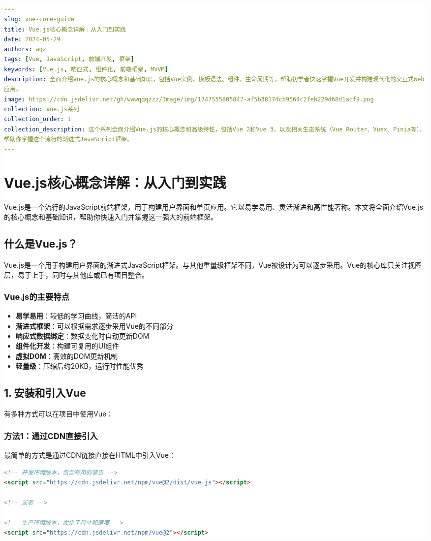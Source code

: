 ```yaml
---
slug: vue-core-guide
title: Vue.js核心概念详解：从入门到实践
date: 2024-05-29
authors: wqz
tags: [Vue, JavaScript, 前端开发, 框架]
keywords: [Vue.js, 响应式, 组件化, 前端框架, MVVM]
description: 全面介绍Vue.js的核心概念和基础知识，包括Vue实例、模板语法、组件、生命周期等，帮助初学者快速掌握Vue开发并构建现代化的交互式Web应用。
image: https://cdn.jsdelivr.net/gh/wwwqqqzzz/Image/img/1747555805842-af5b3817dcb9564c2feb229d68d1acf9.png
collection: Vue.js系列
collection_order: 1
collection_description: 这个系列全面介绍Vue.js的核心概念和高级特性，包括Vue 2和Vue 3，以及相关生态系统（Vue Router、Vuex、Pinia等），帮助你掌握这个流行的渐进式JavaScript框架。
---
```




# Vue.js核心概念详解：从入门到实践

Vue.js是一个流行的JavaScript前端框架，用于构建用户界面和单页应用。它以易学易用、灵活渐进和高性能著称。本文将全面介绍Vue.js的核心概念和基础知识，帮助你快速入门并掌握这一强大的前端框架。

## 什么是Vue.js？

Vue.js是一个用于构建用户界面的渐进式JavaScript框架。与其他重量级框架不同，Vue被设计为可以逐步采用。Vue的核心库只关注视图层，易于上手，同时与其他库或已有项目整合。

### Vue.js的主要特点

- **易学易用**：较低的学习曲线，简洁的API
- **渐进式框架**：可以根据需求逐步采用Vue的不同部分
- **响应式数据绑定**：数据变化时自动更新DOM
- **组件化开发**：构建可复用的UI组件
- **虚拟DOM**：高效的DOM更新机制
- **轻量级**：压缩后约20KB，运行时性能优秀

## 1. 安装和引入Vue

有多种方式可以在项目中使用Vue：

### 方法1：通过CDN直接引入

最简单的方式是通过CDN链接直接在HTML中引入Vue：

```html
<!-- 开发环境版本，包含有用的警告 -->
<script src="https://cdn.jsdelivr.net/npm/vue@2/dist/vue.js"></script>

<!-- 或者 -->

<!-- 生产环境版本，优化了尺寸和速度 -->
<script src="https://cdn.jsdelivr.net/npm/vue@2"></script>
```
